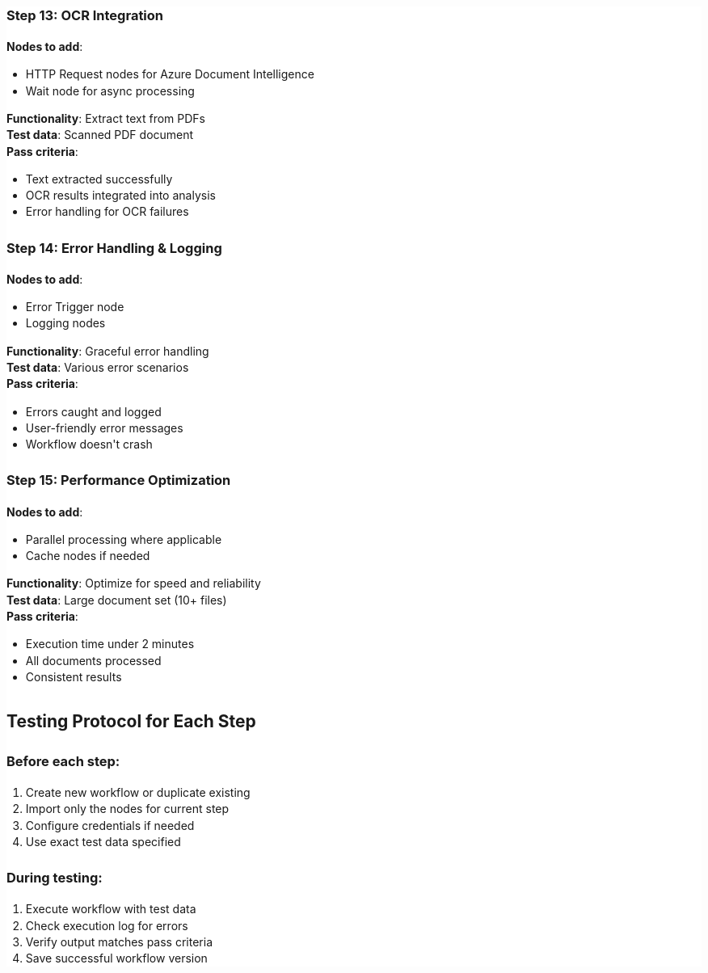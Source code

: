 ### Step 13: OCR Integration
**Nodes to add**:
- HTTP Request nodes for Azure Document Intelligence
- Wait node for async processing

**Functionality**: Extract text from PDFs  
**Test data**: Scanned PDF document  
**Pass criteria**:
- Text extracted successfully
- OCR results integrated into analysis
- Error handling for OCR failures

### Step 14: Error Handling & Logging
**Nodes to add**:
- Error Trigger node
- Logging nodes

**Functionality**: Graceful error handling  
**Test data**: Various error scenarios  
**Pass criteria**:
- Errors caught and logged
- User-friendly error messages
- Workflow doesn't crash

### Step 15: Performance Optimization
**Nodes to add**:
- Parallel processing where applicable
- Cache nodes if needed

**Functionality**: Optimize for speed and reliability  
**Test data**: Large document set (10+ files)  
**Pass criteria**:
- Execution time under 2 minutes
- All documents processed
- Consistent results

## Testing Protocol for Each Step

### Before each step:
1. Create new workflow or duplicate existing
2. Import only the nodes for current step
3. Configure credentials if needed
4. Use exact test data specified

### During testing:
1. Execute workflow with test data
2. Check execution log for errors
3. Verify output matches pass criteria
4. Save successful workflow version
